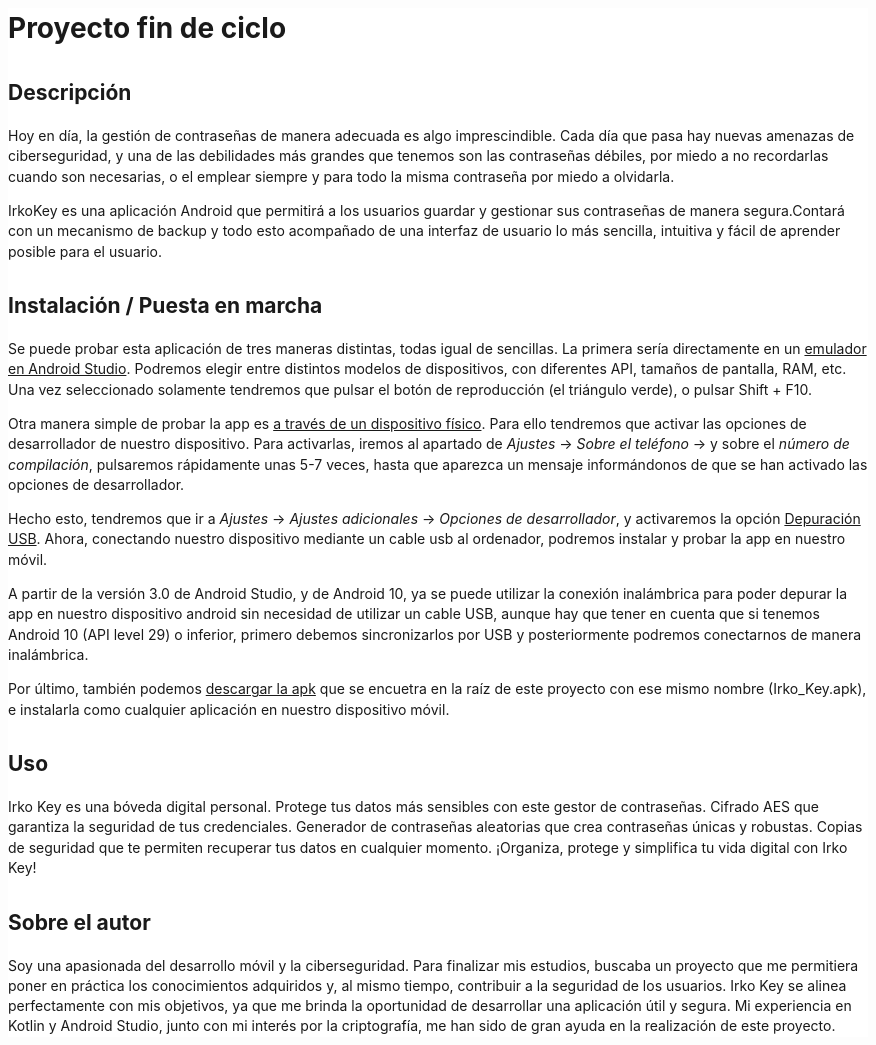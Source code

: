 # Proyecto fin de ciclo



## Descripción



Hoy en día, la gestión de contraseñas de manera adecuada es algo imprescindible. Cada día que pasa hay nuevas amenazas de ciberseguridad, y una de las debilidades más grandes que tenemos son las contraseñas débiles, por miedo a no recordarlas cuando son necesarias, o el emplear siempre y para todo la misma contraseña por miedo a olvidarla.

IrkoKey es una aplicación Android que permitirá a los usuarios guardar y gestionar sus contraseñas de manera segura.Contará con un mecanismo de backup y todo esto acompañado de una interfaz de usuario lo más sencilla, intuitiva y fácil de aprender posible para el usuario.

## Instalación / Puesta en marcha

 Se puede probar esta aplicación de tres maneras distintas, todas igual de sencillas. La primera sería directamente en un <u>emulador en Android Studio</u>. Podremos elegir entre distintos modelos de dispositivos, con diferentes API, tamaños de pantalla, RAM, etc. Una vez seleccionado solamente tendremos que pulsar el botón de reproducción (el triángulo verde), o pulsar Shift + F10.
 
 Otra manera simple de probar la app es <u>a través de un dispositivo físico</u>. Para ello tendremos que activar las opciones de desarrollador de nuestro dispositivo. Para activarlas, iremos al apartado de *Ajustes* -> *Sobre el teléfono* -> y sobre el *número de compilación*, pulsaremos rápidamente unas 5-7 veces, hasta que aparezca un mensaje informándonos de que se han activado las opciones de desarrollador.

 Hecho esto, tendremos que ir a *Ajustes* -> *Ajustes adicionales* -> *Opciones de desarrollador*, y activaremos la opción <u>Depuración USB</u>. Ahora, conectando nuestro dispositivo mediante un cable usb al ordenador, podremos instalar y probar la app en nuestro móvil.

 A partir de la versión 3.0 de Android Studio, y de Android 10, ya se puede utilizar la conexión inalámbrica para poder depurar la app en nuestro dispositivo android sin necesidad de utilizar un cable USB, aunque hay que tener en cuenta que si tenemos Android 10 (API level 29) o inferior, primero debemos sincronizarlos por USB y posteriormente podremos conectarnos de manera inalámbrica.

 Por último, también podemos <u>descargar la apk</u> que se encuetra en la raíz de este proyecto con ese mismo nombre (Irko_Key.apk), e instalarla como cualquier aplicación en nuestro dispositivo móvil.

## Uso

Irko Key es una bóveda digital personal. Protege tus datos más sensibles con este gestor de contraseñas. Cifrado AES que garantiza la seguridad de tus credenciales. Generador de contraseñas aleatorias que crea contraseñas únicas y robustas. Copias de seguridad que te permiten recuperar tus datos en cualquier momento. ¡Organiza, protege y simplifica tu vida digital con Irko Key!

## Sobre el autor

Soy una apasionada del desarrollo móvil y la ciberseguridad. Para finalizar mis estudios, buscaba un proyecto que me permitiera poner en práctica los conocimientos adquiridos y, al mismo tiempo, contribuir a la seguridad de los usuarios. Irko Key se alinea perfectamente con mis objetivos, ya que me brinda la oportunidad de desarrollar una aplicación útil y segura. Mi experiencia en Kotlin y Android Studio, junto con mi interés por la criptografía, me han sido de gran ayuda en la realización de este proyecto.
